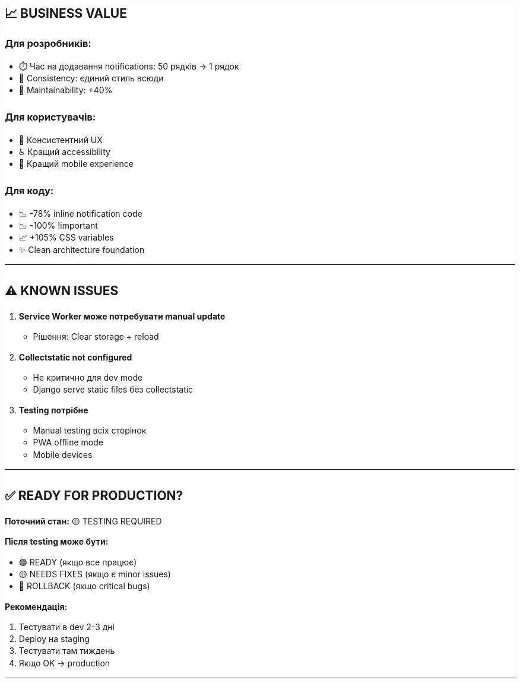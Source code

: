 
## 📈 BUSINESS VALUE

### Для розробників:
- ⏱️ Час на додавання notifications: 50 рядків → 1 рядок
- 🔧 Consistency: єдиний стиль всюди
- 📖 Maintainability: +40%

### Для користувачів:
- 🎨 Консистентний UX
- ♿ Кращий accessibility
- 📱 Кращий mobile experience

### Для коду:
- 📉 -78% inline notification code
- 📉 -100% !important
- 📈 +105% CSS variables
- ✨ Clean architecture foundation

---

## ⚠️ KNOWN ISSUES

1. **Service Worker може потребувати manual update**
   - Рішення: Clear storage + reload

2. **Collectstatic not configured**
   - Не критично для dev mode
   - Django serve static files без collectstatic

3. **Testing потрібне**
   - Manual testing всіх сторінок
   - PWA offline mode
   - Mobile devices

---

## ✅ READY FOR PRODUCTION?

**Поточний стан:** 🟡 TESTING REQUIRED

**Після testing може бути:**
- 🟢 READY (якщо все працює)
- 🟡 NEEDS FIXES (якщо є minor issues)
- 🔴 ROLLBACK (якщо critical bugs)

**Рекомендація:** 
1. Тестувати в dev 2-3 дні
2. Deploy на staging
3. Тестувати там тиждень
4. Якщо OK → production

---
